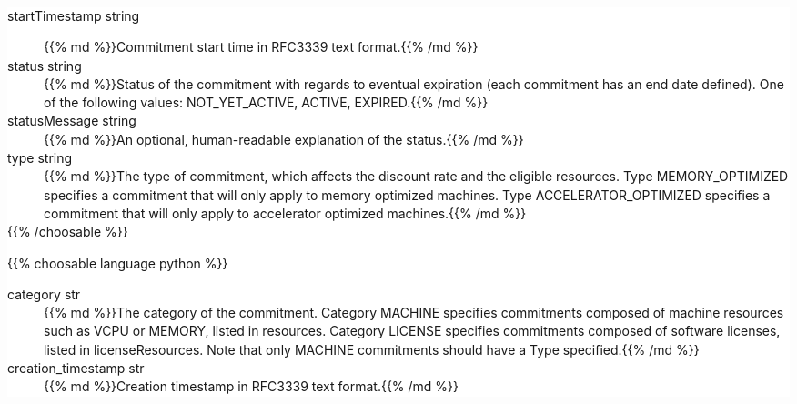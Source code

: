 <a href="#starttimestamp_nodejs" style="color: inherit; text-decoration: inherit;">start<wbr>Timestamp</a>
</span>
        <span class="property-indicator"></span>
        <span class="property-type">string</span>
    </dt>
    <dd>{{% md %}}Commitment start time in RFC3339 text format.{{% /md %}}</dd><dt class="property-"
            title="">
        <span id="status_nodejs">
<a href="#status_nodejs" style="color: inherit; text-decoration: inherit;">status</a>
</span>
        <span class="property-indicator"></span>
        <span class="property-type">string</span>
    </dt>
    <dd>{{% md %}}Status of the commitment with regards to eventual expiration (each commitment has an end date defined). One of the following values: NOT_YET_ACTIVE, ACTIVE, EXPIRED.{{% /md %}}</dd><dt class="property-"
            title="">
        <span id="statusmessage_nodejs">
<a href="#statusmessage_nodejs" style="color: inherit; text-decoration: inherit;">status<wbr>Message</a>
</span>
        <span class="property-indicator"></span>
        <span class="property-type">string</span>
    </dt>
    <dd>{{% md %}}An optional, human-readable explanation of the status.{{% /md %}}</dd><dt class="property-"
            title="">
        <span id="type_nodejs">
<a href="#type_nodejs" style="color: inherit; text-decoration: inherit;">type</a>
</span>
        <span class="property-indicator"></span>
        <span class="property-type">string</span>
    </dt>
    <dd>{{% md %}}The type of commitment, which affects the discount rate and the eligible resources. Type MEMORY_OPTIMIZED specifies a commitment that will only apply to memory optimized machines. Type ACCELERATOR_OPTIMIZED specifies a commitment that will only apply to accelerator optimized machines.{{% /md %}}</dd></dl>
{{% /choosable %}}

{{% choosable language python %}}
<dl class="resources-properties"><dt class="property-"
            title="">
        <span id="category_python">
<a href="#category_python" style="color: inherit; text-decoration: inherit;">category</a>
</span>
        <span class="property-indicator"></span>
        <span class="property-type">str</span>
    </dt>
    <dd>{{% md %}}The category of the commitment. Category MACHINE specifies commitments composed of machine resources such as VCPU or MEMORY, listed in resources. Category LICENSE specifies commitments composed of software licenses, listed in licenseResources. Note that only MACHINE commitments should have a Type specified.{{% /md %}}</dd><dt class="property-"
            title="">
        <span id="creation_timestamp_python">
<a href="#creation_timestamp_python" style="color: inherit; text-decoration: inherit;">creation_<wbr>timestamp</a>
</span>
        <span class="property-indicator"></span>
        <span class="property-type">str</span>
    </dt>
    <dd>{{% md %}}Creation timestamp in RFC3339 text format.{{% /md %}}</dd><dt class="property-"
            title="">
        <span id="description_python">
